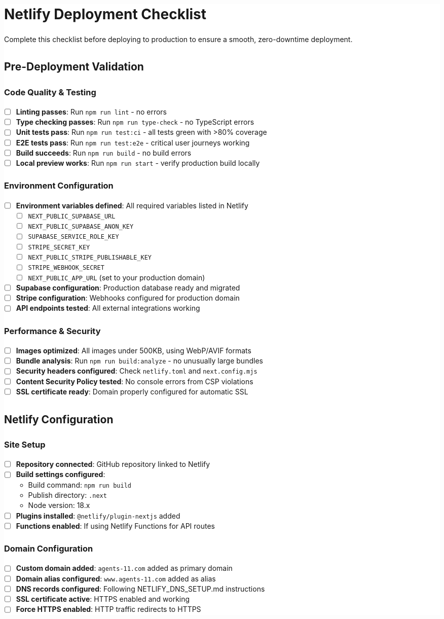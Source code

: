# Netlify Deployment Checklist

Complete this checklist before deploying to production to ensure a smooth, zero-downtime deployment.

## Pre-Deployment Validation

### Code Quality & Testing
- [ ] **Linting passes**: Run `npm run lint` - no errors
- [ ] **Type checking passes**: Run `npm run type-check` - no TypeScript errors  
- [ ] **Unit tests pass**: Run `npm run test:ci` - all tests green with >80% coverage
- [ ] **E2E tests pass**: Run `npm run test:e2e` - critical user journeys working
- [ ] **Build succeeds**: Run `npm run build` - no build errors
- [ ] **Local preview works**: Run `npm run start` - verify production build locally

### Environment Configuration
- [ ] **Environment variables defined**: All required variables listed in Netlify
  - [ ] `NEXT_PUBLIC_SUPABASE_URL`
  - [ ] `NEXT_PUBLIC_SUPABASE_ANON_KEY`
  - [ ] `SUPABASE_SERVICE_ROLE_KEY`
  - [ ] `STRIPE_SECRET_KEY`
  - [ ] `NEXT_PUBLIC_STRIPE_PUBLISHABLE_KEY`
  - [ ] `STRIPE_WEBHOOK_SECRET`
  - [ ] `NEXT_PUBLIC_APP_URL` (set to your production domain)
- [ ] **Supabase configuration**: Production database ready and migrated
- [ ] **Stripe configuration**: Webhooks configured for production domain
- [ ] **API endpoints tested**: All external integrations working

### Performance & Security
- [ ] **Images optimized**: All images under 500KB, using WebP/AVIF formats
- [ ] **Bundle analysis**: Run `npm run build:analyze` - no unusually large bundles
- [ ] **Security headers configured**: Check `netlify.toml` and `next.config.mjs`
- [ ] **Content Security Policy tested**: No console errors from CSP violations
- [ ] **SSL certificate ready**: Domain properly configured for automatic SSL

## Netlify Configuration

### Site Setup
- [ ] **Repository connected**: GitHub repository linked to Netlify
- [ ] **Build settings configured**:
  - Build command: `npm run build`
  - Publish directory: `.next`
  - Node version: 18.x
- [ ] **Plugins installed**: `@netlify/plugin-nextjs` added
- [ ] **Functions enabled**: If using Netlify Functions for API routes

### Domain Configuration
- [ ] **Custom domain added**: `agents-11.com` added as primary domain
- [ ] **Domain alias configured**: `www.agents-11.com` added as alias
- [ ] **DNS records configured**: Following NETLIFY_DNS_SETUP.md instructions
- [ ] **SSL certificate active**: HTTPS enabled and working
- [ ] **Force HTTPS enabled**: HTTP traffic redirects to HTTPS
